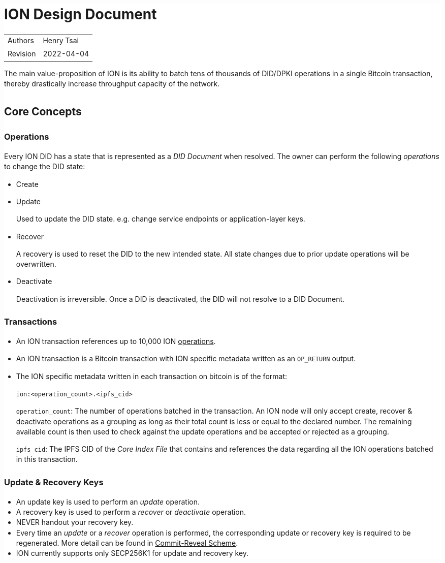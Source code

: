 # ION Design Document
| | |
|-|-|
|Authors| Henry Tsai |
|Revision| 2022-04-04 |

The main value-proposition of ION is its ability to batch tens of thousands of DID/DPKI operations in a single Bitcoin transaction, thereby drastically increase throughput capacity of the network.

## Core Concepts
### Operations
Every ION DID has a state that is represented as a _DID Document_ when resolved. The owner can perform the following _operations_ to change the DID state:
- Create
- Update

  Used to update the DID state. e.g. change service endpoints or application-layer keys.
- Recover

  A recovery is used to reset the DID to the new intended state. All state changes due to prior update operations will be overwritten.

- Deactivate

  Deactivation is irreversible. Once a DID is deactivated, the DID will not resolve to a DID Document.

### Transactions
- An ION transaction references up to 10,000 ION [operations](#operations).
- An ION transaction is a Bitcoin transaction with ION specific metadata written as an `OP_RETURN` output.
- The ION specific metadata written in each transaction on bitcoin is of the format:

  `ion:<operation_count>.<ipfs_cid>`

  `operation_count`: The number of operations batched in the transaction. An ION node will only accept create, recover & deactivate operations as a grouping as long as their total count is less or equal to the declared number. The remaining available count is then used to check against the update operations and be accepted or rejected as a grouping.

  `ipfs_cid`: The IPFS CID of the _Core Index File_ that contains and references the data regarding all the ION operations batched in this transaction.

### Update & Recovery Keys
- An update key is used to perform an _update_ operation.
- A recovery key is used to perform a _recover_ or _deactivate_ operation.
- NEVER handout your recovery key.
- Every time an _update_ or a _recover_ operation is performed, the corresponding update or recovery key is required to be regenerated. More detail can be found in [Commit-Reveal Scheme](#commit-reveal-scheme).
- ION currently supports only SECP256K1 for update and recovery key.
